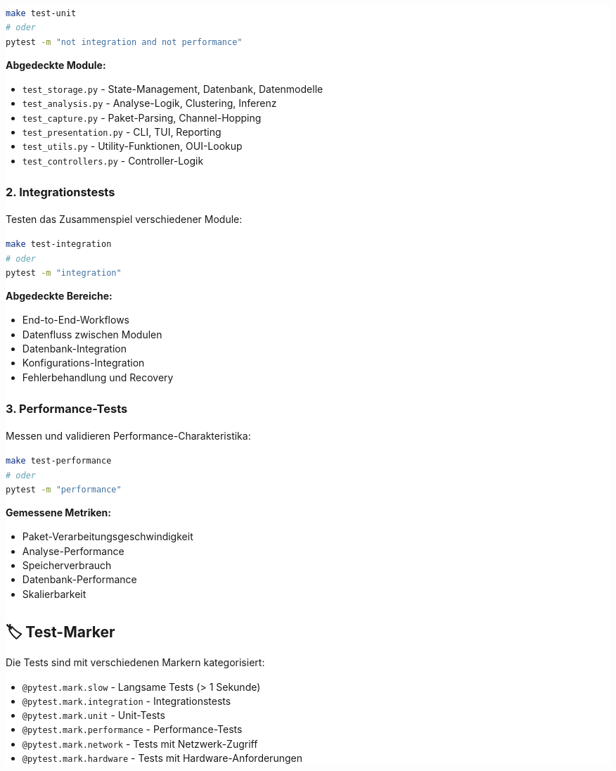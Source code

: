 ```bash
make test-unit
# oder
pytest -m "not integration and not performance"
```

**Abgedeckte Module:**
- `test_storage.py` - State-Management, Datenbank, Datenmodelle
- `test_analysis.py` - Analyse-Logik, Clustering, Inferenz
- `test_capture.py` - Paket-Parsing, Channel-Hopping
- `test_presentation.py` - CLI, TUI, Reporting
- `test_utils.py` - Utility-Funktionen, OUI-Lookup
- `test_controllers.py` - Controller-Logik

### 2. Integrationstests
Testen das Zusammenspiel verschiedener Module:

```bash
make test-integration
# oder
pytest -m "integration"
```

**Abgedeckte Bereiche:**
- End-to-End-Workflows
- Datenfluss zwischen Modulen
- Datenbank-Integration
- Konfigurations-Integration
- Fehlerbehandlung und Recovery

### 3. Performance-Tests
Messen und validieren Performance-Charakteristika:

```bash
make test-performance
# oder
pytest -m "performance"
```

**Gemessene Metriken:**
- Paket-Verarbeitungsgeschwindigkeit
- Analyse-Performance
- Speicherverbrauch
- Datenbank-Performance
- Skalierbarkeit

## 🏷️ Test-Marker

Die Tests sind mit verschiedenen Markern kategorisiert:

- `@pytest.mark.slow` - Langsame Tests (> 1 Sekunde)
- `@pytest.mark.integration` - Integrationstests
- `@pytest.mark.unit` - Unit-Tests
- `@pytest.mark.performance` - Performance-Tests
- `@pytest.mark.network` - Tests mit Netzwerk-Zugriff
- `@pytest.mark.hardware` - Tests mit Hardware-Anforderungen
